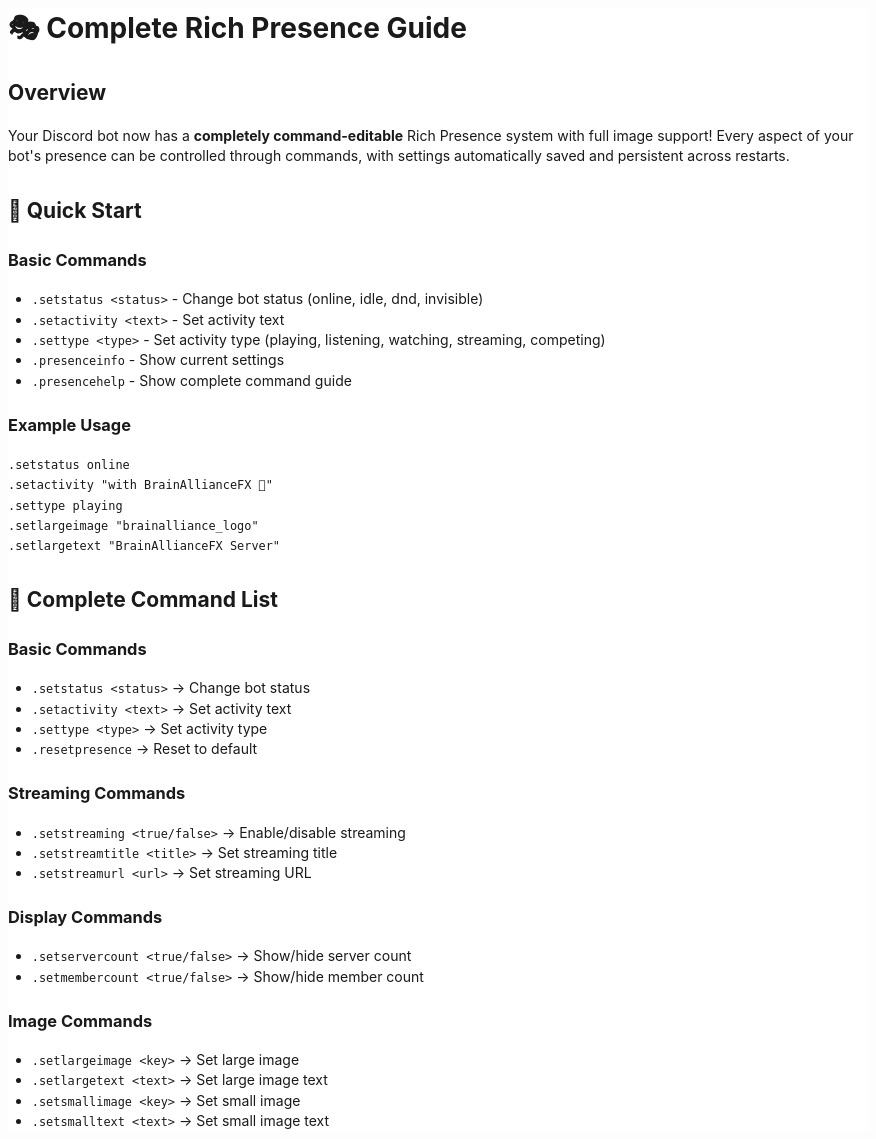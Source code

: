 # 🎭 Complete Rich Presence Guide

## Overview
Your Discord bot now has a **completely command-editable** Rich Presence system with full image support! Every aspect of your bot's presence can be controlled through commands, with settings automatically saved and persistent across restarts.

## 🚀 Quick Start

### Basic Commands
- `.setstatus <status>` - Change bot status (online, idle, dnd, invisible)
- `.setactivity <text>` - Set activity text
- `.settype <type>` - Set activity type (playing, listening, watching, streaming, competing)
- `.presenceinfo` - Show current settings
- `.presencehelp` - Show complete command guide

### Example Usage
```
.setstatus online
.setactivity "with BrainAllianceFX 🧠"
.settype playing
.setlargeimage "brainalliance_logo"
.setlargetext "BrainAllianceFX Server"
```

## 🔧 Complete Command List

### Basic Commands
- `.setstatus <status>` → Change bot status
- `.setactivity <text>` → Set activity text
- `.settype <type>` → Set activity type
- `.resetpresence` → Reset to default

### Streaming Commands
- `.setstreaming <true/false>` → Enable/disable streaming
- `.setstreamtitle <title>` → Set streaming title
- `.setstreamurl <url>` → Set streaming URL

### Display Commands
- `.setservercount <true/false>` → Show/hide server count
- `.setmembercount <true/false>` → Show/hide member count

### Image Commands
- `.setlargeimage <key>` → Set large image
- `.setlargetext <text>` → Set large image text
- `.setsmallimage <key>` → Set small image
- `.setsmalltext <text>` → Set small image text

